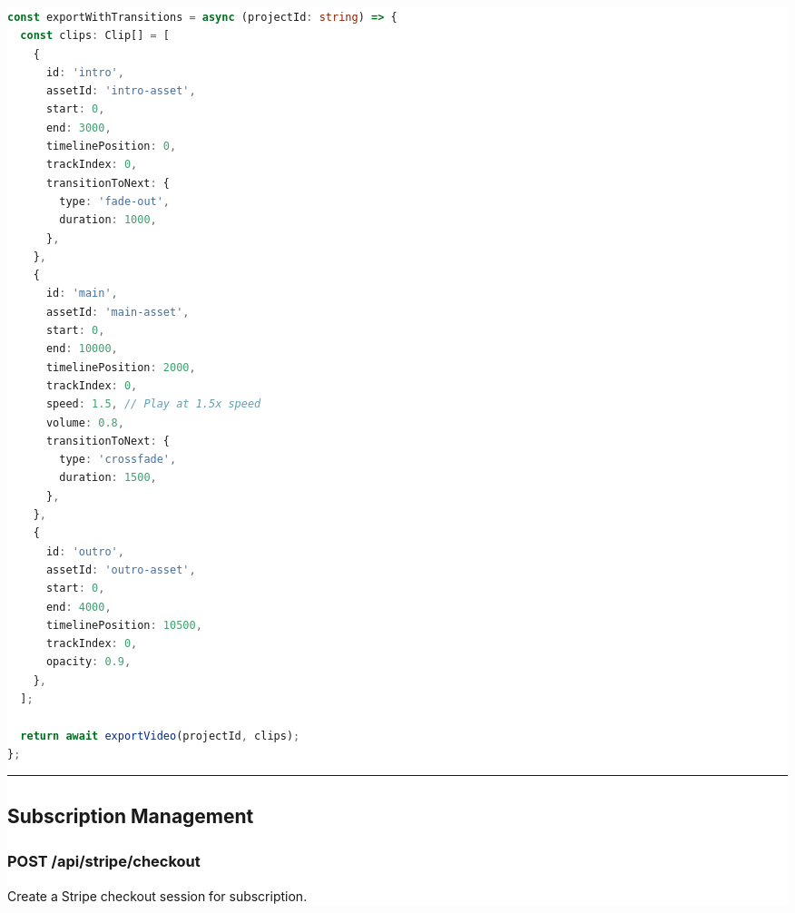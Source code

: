 ```typescript
const exportWithTransitions = async (projectId: string) => {
  const clips: Clip[] = [
    {
      id: 'intro',
      assetId: 'intro-asset',
      start: 0,
      end: 3000,
      timelinePosition: 0,
      trackIndex: 0,
      transitionToNext: {
        type: 'fade-out',
        duration: 1000,
      },
    },
    {
      id: 'main',
      assetId: 'main-asset',
      start: 0,
      end: 10000,
      timelinePosition: 2000,
      trackIndex: 0,
      speed: 1.5, // Play at 1.5x speed
      volume: 0.8,
      transitionToNext: {
        type: 'crossfade',
        duration: 1500,
      },
    },
    {
      id: 'outro',
      assetId: 'outro-asset',
      start: 0,
      end: 4000,
      timelinePosition: 10500,
      trackIndex: 0,
      opacity: 0.9,
    },
  ];

  return await exportVideo(projectId, clips);
};
```

---

## Subscription Management

### POST /api/stripe/checkout

Create a Stripe checkout session for subscription.
